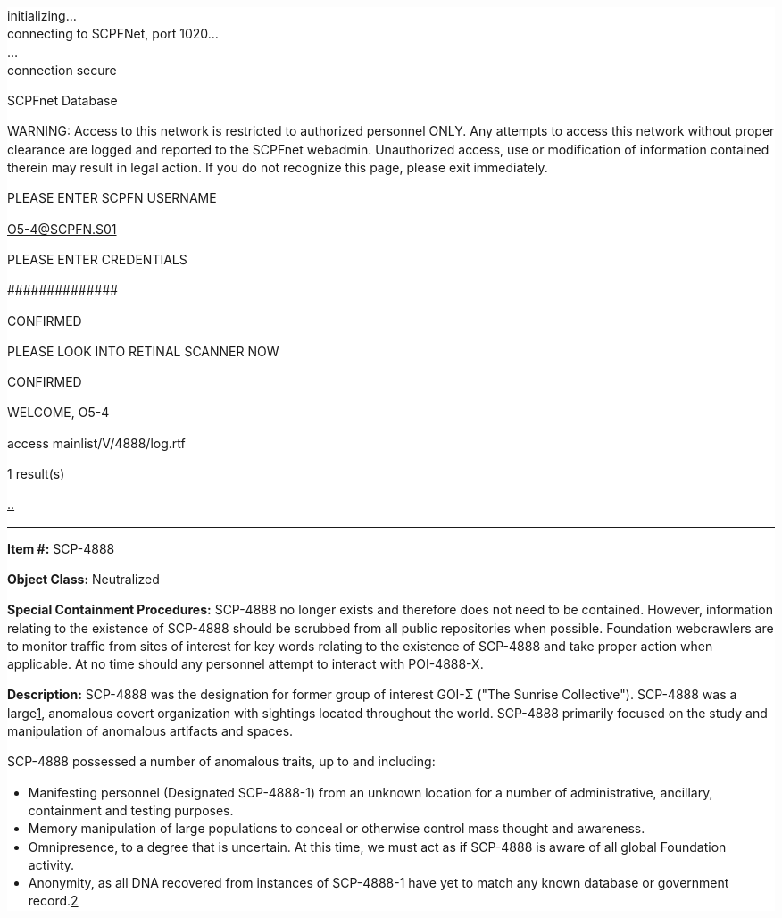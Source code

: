 initializing…  
connecting to SCPFNet, port 1020…  
…  
connection secure

SCPFnet Database

WARNING: Access to this network is restricted to authorized personnel ONLY. Any attempts to access this network without proper clearance are logged and reported to the SCPFnet webadmin. Unauthorized access, use or modification of information contained therein may result in legal action. If you do not recognize this page, please exit immediately.

PLEASE ENTER SCPFN USERNAME

[O5-4@SCPFN.S01](mailto:O5-4@SCPFN.S01)

PLEASE ENTER CREDENTIALS

##############

CONFIRMED

PLEASE LOOK INTO RETINAL SCANNER NOW

CONFIRMED

WELCOME, O5-4

access mainlist/V/4888/log.rtf

[1 result(s)](javascript:;)

[..](javascript:;)

* * *

**Item #:** SCP-4888

**Object Class:** Neutralized

**Special Containment Procedures:** SCP-4888 no longer exists and therefore does not need to be contained. However, information relating to the existence of SCP-4888 should be scrubbed from all public repositories when possible. Foundation webcrawlers are to monitor traffic from sites of interest for key words relating to the existence of SCP-4888 and take proper action when applicable. At no time should any personnel attempt to interact with POI-4888-X.

**Description:** SCP-4888 was the designation for former group of interest GOI-Σ ("The Sunrise Collective"). SCP-4888 was a large[1](javascript:;), anomalous covert organization with sightings located throughout the world. SCP-4888 primarily focused on the study and manipulation of anomalous artifacts and spaces.

SCP-4888 possessed a number of anomalous traits, up to and including:

*   Manifesting personnel (Designated SCP-4888-1) from an unknown location for a number of administrative, ancillary, containment and testing purposes.
*   Memory manipulation of large populations to conceal or otherwise control mass thought and awareness.
*   Omnipresence, to a degree that is uncertain. At this time, we must act as if SCP-4888 is aware of all global Foundation activity.
*   Anonymity, as all DNA recovered from instances of SCP-4888-1 have yet to match any known database or government record.[2](javascript:;)
